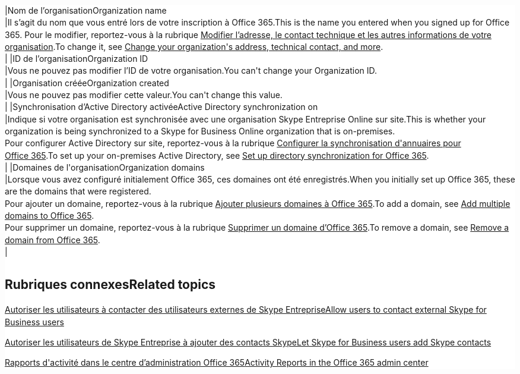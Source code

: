 |<span data-ttu-id="cacc1-124">Nom de l’organisation</span><span class="sxs-lookup"><span data-stu-id="cacc1-124">Organization name</span></span>  <br/> |<span data-ttu-id="cacc1-125">Il s’agit du nom que vous entré lors de votre inscription à Office 365.</span><span class="sxs-lookup"><span data-stu-id="cacc1-125">This is the name you entered when you signed up for Office 365.</span></span> <span data-ttu-id="cacc1-126">Pour le modifier, reportez-vous à la rubrique [Modifier l’adresse, le contact technique et les autres informations de votre organisation](https://support.office.com/article/a36e5a52-4df2-479e-bb97-9e67b8483e10).</span><span class="sxs-lookup"><span data-stu-id="cacc1-126">To change it, see [Change your organization's address, technical contact, and more](https://support.office.com/article/a36e5a52-4df2-479e-bb97-9e67b8483e10).</span></span>  <br/> |
|<span data-ttu-id="cacc1-127">ID de l’organisation</span><span class="sxs-lookup"><span data-stu-id="cacc1-127">Organization ID</span></span>  <br/> |<span data-ttu-id="cacc1-128">Vous ne pouvez pas modifier l’ID de votre organisation.</span><span class="sxs-lookup"><span data-stu-id="cacc1-128">You can't change your Organization ID.</span></span>  <br/> |
|<span data-ttu-id="cacc1-129">Organisation créée</span><span class="sxs-lookup"><span data-stu-id="cacc1-129">Organization created</span></span>  <br/> |<span data-ttu-id="cacc1-130">Vous ne pouvez pas modifier cette valeur.</span><span class="sxs-lookup"><span data-stu-id="cacc1-130">You can't change this value.</span></span>  <br/> |
|<span data-ttu-id="cacc1-131">Synchronisation d’Active Directory activée</span><span class="sxs-lookup"><span data-stu-id="cacc1-131">Active Directory synchronization on</span></span>  <br/> |<span data-ttu-id="cacc1-132">Indique si votre organisation est synchronisée avec une organisation Skype Entreprise Online sur site.</span><span class="sxs-lookup"><span data-stu-id="cacc1-132">This is whether your organization is being synchronized to a Skype for Business Online organization that is on-premises.</span></span>  <br/> <span data-ttu-id="cacc1-133">Pour configurer Active Directory sur site, reportez-vous à la rubrique [Configurer la synchronisation d'annuaires pour Office 365](https://support.office.com/article/1b3b5318-6977-42ed-b5c7-96fa74b08846).</span><span class="sxs-lookup"><span data-stu-id="cacc1-133">To set up your on-premises Active Directory, see [Set up directory synchronization for Office 365](https://support.office.com/article/1b3b5318-6977-42ed-b5c7-96fa74b08846).</span></span>  <br/> |
|<span data-ttu-id="cacc1-134">Domaines de l'organisation</span><span class="sxs-lookup"><span data-stu-id="cacc1-134">Organization domains</span></span>  <br/> |<span data-ttu-id="cacc1-135">Lorsque vous avez configuré initialement Office 365, ces domaines ont été enregistrés.</span><span class="sxs-lookup"><span data-stu-id="cacc1-135">When you initially set up Office 365, these are the domains that were registered.</span></span>  <br/> <span data-ttu-id="cacc1-136">Pour ajouter un domaine, reportez-vous à la rubrique [Ajouter plusieurs domaines à Office 365](https://support.office.com/article/2d2fa996-b760-411d-a5cc-190d63f13207).</span><span class="sxs-lookup"><span data-stu-id="cacc1-136">To add a domain, see [Add multiple domains to Office 365](https://support.office.com/article/2d2fa996-b760-411d-a5cc-190d63f13207).</span></span>  <br/> <span data-ttu-id="cacc1-137">Pour supprimer un domaine, reportez-vous à la rubrique [Supprimer un domaine d’Office 365](https://support.office.com/article/f09696b2-8c29-4588-a08b-b333da19810c).</span><span class="sxs-lookup"><span data-stu-id="cacc1-137">To remove a domain, see [Remove a domain from Office 365](https://support.office.com/article/f09696b2-8c29-4588-a08b-b333da19810c).</span></span>  <br/> |
   
## <a name="related-topics"></a><span data-ttu-id="cacc1-138">Rubriques connexes</span><span class="sxs-lookup"><span data-stu-id="cacc1-138">Related topics</span></span>
[<span data-ttu-id="cacc1-139">Autoriser les utilisateurs à contacter des utilisateurs externes de Skype Entreprise</span><span class="sxs-lookup"><span data-stu-id="cacc1-139">Allow users to contact external Skype for Business users</span></span>](allow-users-to-contact-external-skype-for-business-users.md)

[<span data-ttu-id="cacc1-140">Autoriser les utilisateurs de Skype Entreprise à ajouter des contacts Skype</span><span class="sxs-lookup"><span data-stu-id="cacc1-140">Let Skype for Business users add Skype contacts</span></span>](let-skype-for-business-users-add-skype-contacts.md)

[<span data-ttu-id="cacc1-141">Rapports d'activité dans le centre d’administration Office 365</span><span class="sxs-lookup"><span data-stu-id="cacc1-141">Activity Reports in the Office 365 admin center</span></span>](https://support.office.com/article/0d6dfb17-8582-4172-a9a9-aed798150263)

  
 